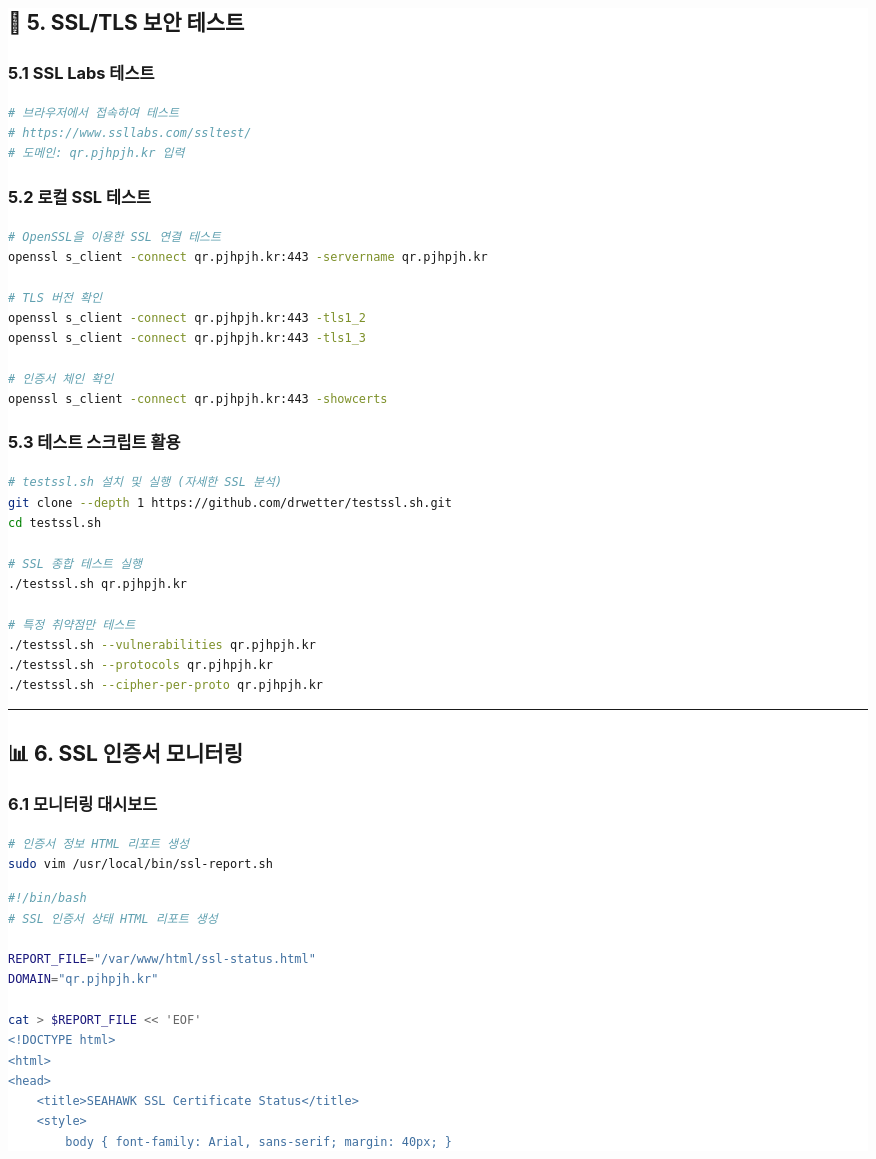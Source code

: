 
## 🧪 5. SSL/TLS 보안 테스트

### **5.1 SSL Labs 테스트**

```bash
# 브라우저에서 접속하여 테스트
# https://www.ssllabs.com/ssltest/
# 도메인: qr.pjhpjh.kr 입력
```

### **5.2 로컬 SSL 테스트**

```bash
# OpenSSL을 이용한 SSL 연결 테스트
openssl s_client -connect qr.pjhpjh.kr:443 -servername qr.pjhpjh.kr

# TLS 버전 확인
openssl s_client -connect qr.pjhpjh.kr:443 -tls1_2
openssl s_client -connect qr.pjhpjh.kr:443 -tls1_3

# 인증서 체인 확인
openssl s_client -connect qr.pjhpjh.kr:443 -showcerts
```

### **5.3 테스트 스크립트 활용**

```bash
# testssl.sh 설치 및 실행 (자세한 SSL 분석)
git clone --depth 1 https://github.com/drwetter/testssl.sh.git
cd testssl.sh

# SSL 종합 테스트 실행
./testssl.sh qr.pjhpjh.kr

# 특정 취약점만 테스트
./testssl.sh --vulnerabilities qr.pjhpjh.kr
./testssl.sh --protocols qr.pjhpjh.kr
./testssl.sh --cipher-per-proto qr.pjhpjh.kr
```

---

## 📊 6. SSL 인증서 모니터링

### **6.1 모니터링 대시보드**

```bash
# 인증서 정보 HTML 리포트 생성
sudo vim /usr/local/bin/ssl-report.sh
```

```bash
#!/bin/bash
# SSL 인증서 상태 HTML 리포트 생성

REPORT_FILE="/var/www/html/ssl-status.html"
DOMAIN="qr.pjhpjh.kr"

cat > $REPORT_FILE << 'EOF'
<!DOCTYPE html>
<html>
<head>
    <title>SEAHAWK SSL Certificate Status</title>
    <style>
        body { font-family: Arial, sans-serif; margin: 40px; }
```